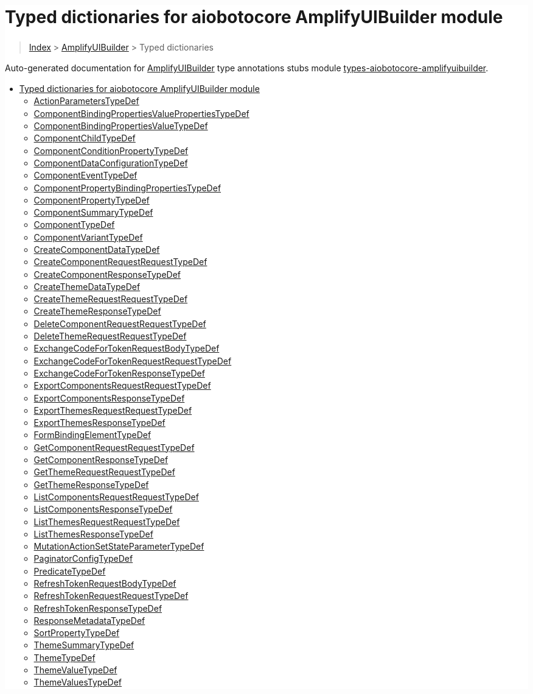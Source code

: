 <a id="typed-dictionaries-for-aiobotocore-amplifyuibuilder-module"></a>

# Typed dictionaries for aiobotocore AmplifyUIBuilder module

> [Index](../README.md) > [AmplifyUIBuilder](./README.md) > Typed dictionaries

Auto-generated documentation for
[AmplifyUIBuilder](https://boto3.amazonaws.com/v1/documentation/api/latest/reference/services/amplifyuibuilder.html#AmplifyUIBuilder)
type annotations stubs module
[types-aiobotocore-amplifyuibuilder](https://pypi.org/project/types-aiobotocore-amplifyuibuilder/).

- [Typed dictionaries for aiobotocore AmplifyUIBuilder module](#typed-dictionaries-for-aiobotocore-amplifyuibuilder-module)
  - [ActionParametersTypeDef](#actionparameterstypedef)
  - [ComponentBindingPropertiesValuePropertiesTypeDef](#componentbindingpropertiesvaluepropertiestypedef)
  - [ComponentBindingPropertiesValueTypeDef](#componentbindingpropertiesvaluetypedef)
  - [ComponentChildTypeDef](#componentchildtypedef)
  - [ComponentConditionPropertyTypeDef](#componentconditionpropertytypedef)
  - [ComponentDataConfigurationTypeDef](#componentdataconfigurationtypedef)
  - [ComponentEventTypeDef](#componenteventtypedef)
  - [ComponentPropertyBindingPropertiesTypeDef](#componentpropertybindingpropertiestypedef)
  - [ComponentPropertyTypeDef](#componentpropertytypedef)
  - [ComponentSummaryTypeDef](#componentsummarytypedef)
  - [ComponentTypeDef](#componenttypedef)
  - [ComponentVariantTypeDef](#componentvarianttypedef)
  - [CreateComponentDataTypeDef](#createcomponentdatatypedef)
  - [CreateComponentRequestRequestTypeDef](#createcomponentrequestrequesttypedef)
  - [CreateComponentResponseTypeDef](#createcomponentresponsetypedef)
  - [CreateThemeDataTypeDef](#createthemedatatypedef)
  - [CreateThemeRequestRequestTypeDef](#createthemerequestrequesttypedef)
  - [CreateThemeResponseTypeDef](#createthemeresponsetypedef)
  - [DeleteComponentRequestRequestTypeDef](#deletecomponentrequestrequesttypedef)
  - [DeleteThemeRequestRequestTypeDef](#deletethemerequestrequesttypedef)
  - [ExchangeCodeForTokenRequestBodyTypeDef](#exchangecodefortokenrequestbodytypedef)
  - [ExchangeCodeForTokenRequestRequestTypeDef](#exchangecodefortokenrequestrequesttypedef)
  - [ExchangeCodeForTokenResponseTypeDef](#exchangecodefortokenresponsetypedef)
  - [ExportComponentsRequestRequestTypeDef](#exportcomponentsrequestrequesttypedef)
  - [ExportComponentsResponseTypeDef](#exportcomponentsresponsetypedef)
  - [ExportThemesRequestRequestTypeDef](#exportthemesrequestrequesttypedef)
  - [ExportThemesResponseTypeDef](#exportthemesresponsetypedef)
  - [FormBindingElementTypeDef](#formbindingelementtypedef)
  - [GetComponentRequestRequestTypeDef](#getcomponentrequestrequesttypedef)
  - [GetComponentResponseTypeDef](#getcomponentresponsetypedef)
  - [GetThemeRequestRequestTypeDef](#getthemerequestrequesttypedef)
  - [GetThemeResponseTypeDef](#getthemeresponsetypedef)
  - [ListComponentsRequestRequestTypeDef](#listcomponentsrequestrequesttypedef)
  - [ListComponentsResponseTypeDef](#listcomponentsresponsetypedef)
  - [ListThemesRequestRequestTypeDef](#listthemesrequestrequesttypedef)
  - [ListThemesResponseTypeDef](#listthemesresponsetypedef)
  - [MutationActionSetStateParameterTypeDef](#mutationactionsetstateparametertypedef)
  - [PaginatorConfigTypeDef](#paginatorconfigtypedef)
  - [PredicateTypeDef](#predicatetypedef)
  - [RefreshTokenRequestBodyTypeDef](#refreshtokenrequestbodytypedef)
  - [RefreshTokenRequestRequestTypeDef](#refreshtokenrequestrequesttypedef)
  - [RefreshTokenResponseTypeDef](#refreshtokenresponsetypedef)
  - [ResponseMetadataTypeDef](#responsemetadatatypedef)
  - [SortPropertyTypeDef](#sortpropertytypedef)
  - [ThemeSummaryTypeDef](#themesummarytypedef)
  - [ThemeTypeDef](#themetypedef)
  - [ThemeValueTypeDef](#themevaluetypedef)
  - [ThemeValuesTypeDef](#themevaluestypedef)